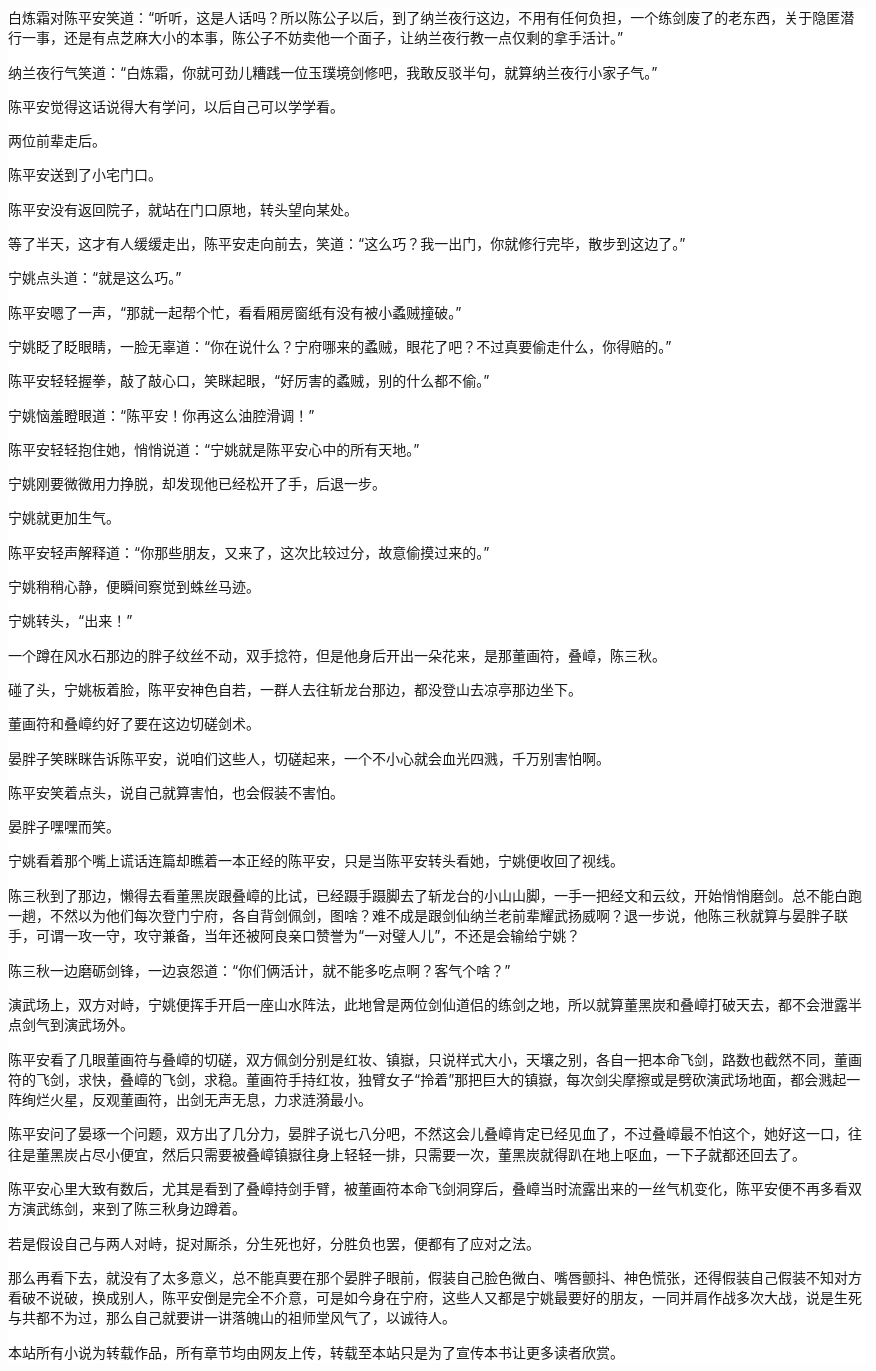    白炼霜对陈平安笑道：“听听，这是人话吗？所以陈公子以后，到了纳兰夜行这边，不用有任何负担，一个练剑废了的老东西，关于隐匿潜行一事，还是有点芝麻大小的本事，陈公子不妨卖他一个面子，让纳兰夜行教一点仅剩的拿手活计。”

   纳兰夜行气笑道：“白炼霜，你就可劲儿糟践一位玉璞境剑修吧，我敢反驳半句，就算纳兰夜行小家子气。”

   陈平安觉得这话说得大有学问，以后自己可以学学看。

   两位前辈走后。

   陈平安送到了小宅门口。

   陈平安没有返回院子，就站在门口原地，转头望向某处。

   等了半天，这才有人缓缓走出，陈平安走向前去，笑道：“这么巧？我一出门，你就修行完毕，散步到这边了。”

   宁姚点头道：“就是这么巧。”

   陈平安嗯了一声，“那就一起帮个忙，看看厢房窗纸有没有被小蟊贼撞破。”

   宁姚眨了眨眼睛，一脸无辜道：“你在说什么？宁府哪来的蟊贼，眼花了吧？不过真要偷走什么，你得赔的。”

   陈平安轻轻握拳，敲了敲心口，笑眯起眼，“好厉害的蟊贼，别的什么都不偷。”

   宁姚恼羞瞪眼道：“陈平安！你再这么油腔滑调！”

   陈平安轻轻抱住她，悄悄说道：“宁姚就是陈平安心中的所有天地。”

   宁姚刚要微微用力挣脱，却发现他已经松开了手，后退一步。

   宁姚就更加生气。

   陈平安轻声解释道：“你那些朋友，又来了，这次比较过分，故意偷摸过来的。”

   宁姚稍稍心静，便瞬间察觉到蛛丝马迹。

   宁姚转头，“出来！”

   一个蹲在风水石那边的胖子纹丝不动，双手捻符，但是他身后开出一朵花来，是那董画符，叠嶂，陈三秋。

   碰了头，宁姚板着脸，陈平安神色自若，一群人去往斩龙台那边，都没登山去凉亭那边坐下。

   董画符和叠嶂约好了要在这边切磋剑术。

   晏胖子笑眯眯告诉陈平安，说咱们这些人，切磋起来，一个不小心就会血光四溅，千万别害怕啊。

   陈平安笑着点头，说自己就算害怕，也会假装不害怕。

   晏胖子嘿嘿而笑。

   宁姚看着那个嘴上谎话连篇却瞧着一本正经的陈平安，只是当陈平安转头看她，宁姚便收回了视线。

   陈三秋到了那边，懒得去看董黑炭跟叠嶂的比试，已经蹑手蹑脚去了斩龙台的小山山脚，一手一把经文和云纹，开始悄悄磨剑。总不能白跑一趟，不然以为他们每次登门宁府，各自背剑佩剑，图啥？难不成是跟剑仙纳兰老前辈耀武扬威啊？退一步说，他陈三秋就算与晏胖子联手，可谓一攻一守，攻守兼备，当年还被阿良亲口赞誉为“一对璧人儿”，不还是会输给宁姚？

   陈三秋一边磨砺剑锋，一边哀怨道：“你们俩活计，就不能多吃点啊？客气个啥？”

   演武场上，双方对峙，宁姚便挥手开启一座山水阵法，此地曾是两位剑仙道侣的练剑之地，所以就算董黑炭和叠嶂打破天去，都不会泄露半点剑气到演武场外。

   陈平安看了几眼董画符与叠嶂的切磋，双方佩剑分别是红妆、镇嶽，只说样式大小，天壤之别，各自一把本命飞剑，路数也截然不同，董画符的飞剑，求快，叠嶂的飞剑，求稳。董画符手持红妆，独臂女子“拎着”那把巨大的镇嶽，每次剑尖摩擦或是劈砍演武场地面，都会溅起一阵绚烂火星，反观董画符，出剑无声无息，力求涟漪最小。

   陈平安问了晏琢一个问题，双方出了几分力，晏胖子说七八分吧，不然这会儿叠嶂肯定已经见血了，不过叠嶂最不怕这个，她好这一口，往往是董黑炭占尽小便宜，然后只需要被叠嶂镇嶽往身上轻轻一排，只需要一次，董黑炭就得趴在地上呕血，一下子就都还回去了。

   陈平安心里大致有数后，尤其是看到了叠嶂持剑手臂，被董画符本命飞剑洞穿后，叠嶂当时流露出来的一丝气机变化，陈平安便不再多看双方演武练剑，来到了陈三秋身边蹲着。

   若是假设自己与两人对峙，捉对厮杀，分生死也好，分胜负也罢，便都有了应对之法。

   那么再看下去，就没有了太多意义，总不能真要在那个晏胖子眼前，假装自己脸色微白、嘴唇颤抖、神色慌张，还得假装自己假装不知对方看破不说破，换成别人，陈平安倒是完全不介意，可是如今身在宁府，这些人又都是宁姚最要好的朋友，一同并肩作战多次大战，说是生死与共都不为过，那么自己就要讲一讲落魄山的祖师堂风气了，以诚待人。

  本站所有小说为转载作品，所有章节均由网友上传，转载至本站只是为了宣传本书让更多读者欣赏。
